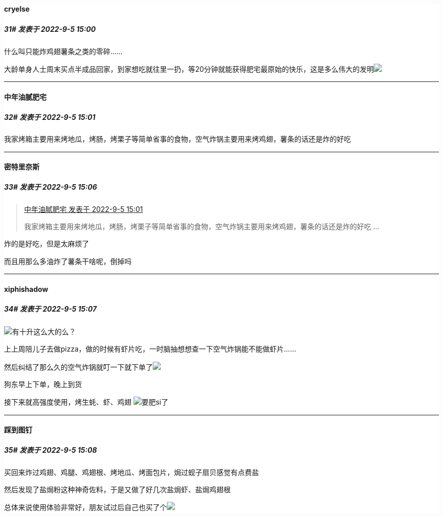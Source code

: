 ####  cryelse  
##### 31#       发表于 2022-9-5 15:00

什么叫只能炸鸡翅薯条之类的零碎……

大龄单身人士周末买点半成品回家，到家想吃就往里一扔，等20分钟就能获得肥宅最原始的快乐，这是多么伟大的发明<img src="https://static.saraba1st.com/image/smiley/face2017/072.png" referrerpolicy="no-referrer">

*****

####  中年油腻肥宅  
##### 32#       发表于 2022-9-5 15:01

我家烤箱主要用来烤地瓜，烤肠，烤栗子等简单省事的食物，空气炸锅主要用来烤鸡翅，薯条的话还是炸的好吃

*****

####  密特里奈斯  
##### 33#       发表于 2022-9-5 15:06

<blockquote><a href="httphttps://bbs.saraba1st.com/2b/forum.php?mod=redirect&amp;goto=findpost&amp;pid=57349708&amp;ptid=2090813" target="_blank">中年油腻肥宅 发表于 2022-9-5 15:01</a>

我家烤箱主要用来烤地瓜，烤肠，烤栗子等简单省事的食物，空气炸锅主要用来烤鸡翅，薯条的话还是炸的好吃 ...</blockquote>
炸的是好吃，但是太麻烦了

而且用那么多油炸了薯条干啥呢，倒掉吗

*****

####  xiphishadow  
##### 34#       发表于 2022-9-5 15:07

<img src="https://static.saraba1st.com/image/smiley/face2017/018.png" referrerpolicy="no-referrer">有十升这么大的么？

上上周陪儿子去做pizza，做的时候有虾片吃，一时脑抽想想查一下空气炸锅能不能做虾片……

然后纠结了那么久的空气炸锅就叮一下就下单了<img src="https://static.saraba1st.com/image/smiley/face2017/067.png" referrerpolicy="no-referrer">

狗东早上下单，晚上到货

接下来就高强度使用，烤生蚝、虾、鸡翅
<img src="https://static.saraba1st.com/image/smiley/face2017/112.png" referrerpolicy="no-referrer">要肥si了

*****

####  踩到图钉  
##### 35#       发表于 2022-9-5 15:08

买回来炸过鸡翅、鸡腿、鸡翅根、烤地瓜、烤面包片，焗过蚬子扇贝感觉有点费盐

然后发现了盐焗粉这种神奇佐料，于是又做了好几次盐焗虾、盐焗鸡翅根

总体来说使用体验非常好，朋友试过后自己也买了个<img src="https://static.saraba1st.com/image/smiley/face2017/075.png" referrerpolicy="no-referrer">
